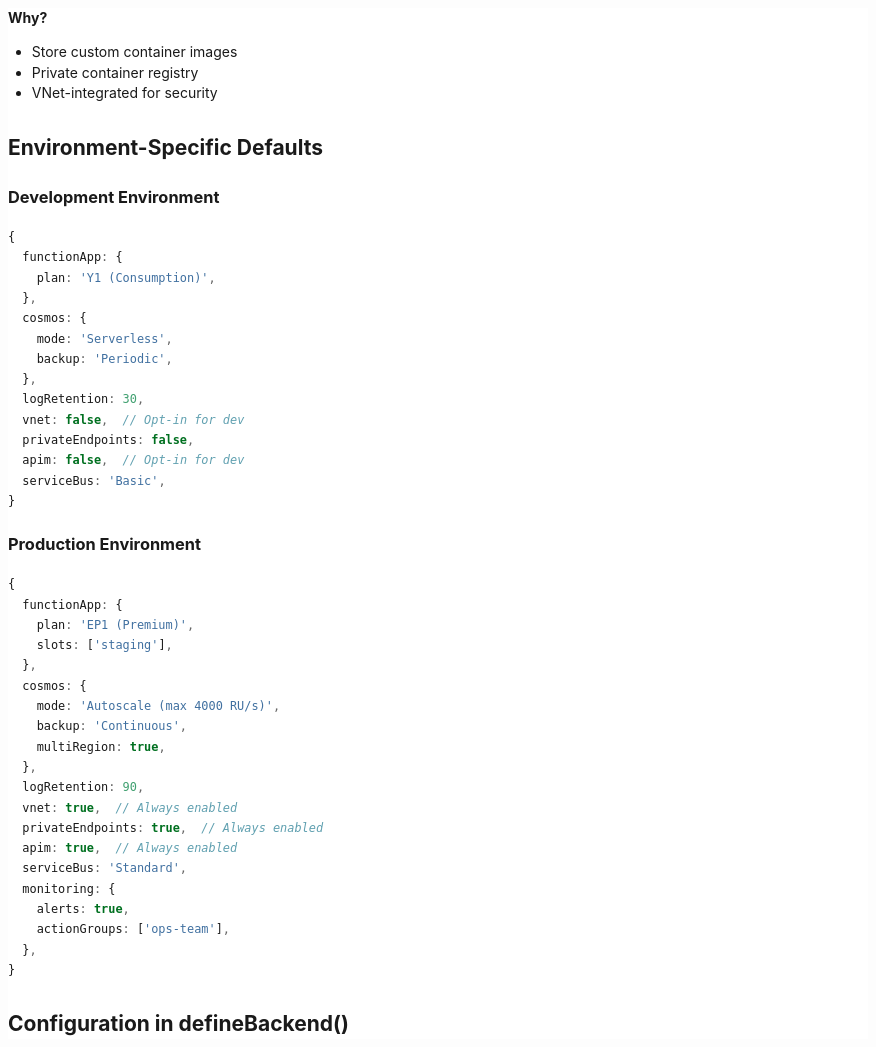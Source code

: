 **Why?**
- Store custom container images
- Private container registry
- VNet-integrated for security

## Environment-Specific Defaults

### Development Environment

```typescript
{
  functionApp: {
    plan: 'Y1 (Consumption)',
  },
  cosmos: {
    mode: 'Serverless',
    backup: 'Periodic',
  },
  logRetention: 30,
  vnet: false,  // Opt-in for dev
  privateEndpoints: false,
  apim: false,  // Opt-in for dev
  serviceBus: 'Basic',
}
```

### Production Environment

```typescript
{
  functionApp: {
    plan: 'EP1 (Premium)',
    slots: ['staging'],
  },
  cosmos: {
    mode: 'Autoscale (max 4000 RU/s)',
    backup: 'Continuous',
    multiRegion: true,
  },
  logRetention: 90,
  vnet: true,  // Always enabled
  privateEndpoints: true,  // Always enabled
  apim: true,  // Always enabled
  serviceBus: 'Standard',
  monitoring: {
    alerts: true,
    actionGroups: ['ops-team'],
  },
}
```

## Configuration in defineBackend()
